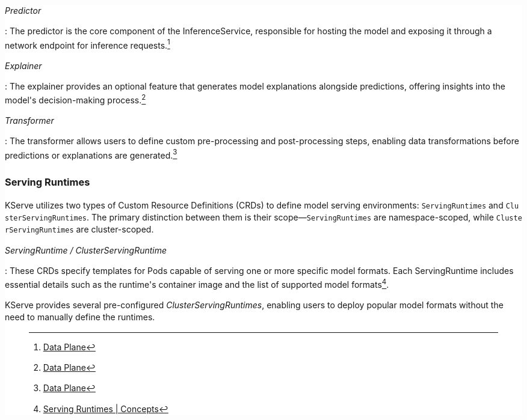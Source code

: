 *Predictor*

: The predictor is the core component of the InferenceService, responsible for hosting the model and exposing it through a network endpoint for inference requests.[^5]

*Explainer*

: The explainer provides an optional feature that generates model explanations alongside predictions, offering insights into the model's decision-making process.[^5]

*Transformer*

: The transformer allows users to define custom pre-processing and post-processing steps, enabling data transformations before predictions or explanations are generated.[^5]

### Serving Runtimes

KServe utilizes two types of Custom Resource Definitions (CRDs) to define model serving environments: `ServingRuntimes` and `ClusterServingRuntimes`. The primary distinction between them is their scope—`ServingRuntimes` are namespace-scoped, while `ClusterServingRuntimes` are cluster-scoped.

*ServingRuntime / ClusterServingRuntime*

: These CRDs specify templates for Pods capable of serving one or more specific model formats. Each ServingRuntime includes essential details such as the runtime's container image and the list of supported model formats[^8].

KServe provides several pre-configured *ClusterServingRuntimes*, enabling users to deploy popular model formats without the need to manually define the runtimes.

<figure markdown="span">

[^1]: [Serverless Installation Guide](https://kserve.github.io/website/latest/admin/serverless/serverless/)
[^2]: [Kubernetes Deployment Installation Guide](https://kserve.github.io/website/latest/admin/kubernetes_deployment/)
[^3]: [KServe Docs](https://kserve.github.io/website/latest/)
[^4]: [Control Plane](https://kserve.github.io/website/latest/modelserving/control_plane/)
[^5]: [Data Plane](https://kserve.github.io/website/latest/modelserving/data_plane/data_plane/)
[^6]: [V1 Inference Protocol](https://kserve.github.io/website/latest/modelserving/data_plane/v1_protocol/)
[^7]: [V2 Inference Protocol](https://kserve.github.io/website/latest/modelserving/data_plane/v2_protocol/)
[^8]: [Serving Runtimes | Concepts](https://kserve.github.io/website/latest/modelserving/servingruntimes/)
[^9]: [Model Serving Runtimes | Supported Model Frameworks/Formats](https://kserve.github.io/website/latest/modelserving/v1beta1/serving_runtime/)
[^10]: [First InferenceService](https://kserve.github.io/website/latest/get_started/first_isvc/#2-create-an-inferenceservice)
[^11]: [Deploy MLflow models with InferenceService¶](https://kserve.github.io/website/latest/modelserving/v1beta1/mlflow/v2/)
[^12]: [Deploy Scikit-learn models with InferenceService](https://kserve.github.io/website/latest/modelserving/v1beta1/sklearn/v2/#deploy-the-model-with-grpc-endpoint-through-inferenceservice)
[^13]: [Canary Rollout Example](https://kserve.github.io/website/latest/modelserving/v1beta1/rollout/canary-example/)
[^14]: [Inference Graph](https://kserve.github.io/website/latest/modelserving/inference_graph/)
[^15]: [Deploy Image Processing Inference pipeline with InferenceGraph](https://kserve.github.io/website/latest/modelserving/inference_graph/image_pipeline/#deploy-inferencegraph)
[^16]: [Deploy InferenceService with a saved model on S3](https://kserve.github.io/website/latest/modelserving/storage/s3/s3/)
[^17]: [Deploy InferenceService with a saved model on GCS](https://kserve.github.io/website/latest/modelserving/storage/gcs/gcs/)
[^18]: [Autoscale InferenceService with Knative Autoscaler](https://kserve.github.io/website/latest/modelserving/autoscaling/autoscaling/)
